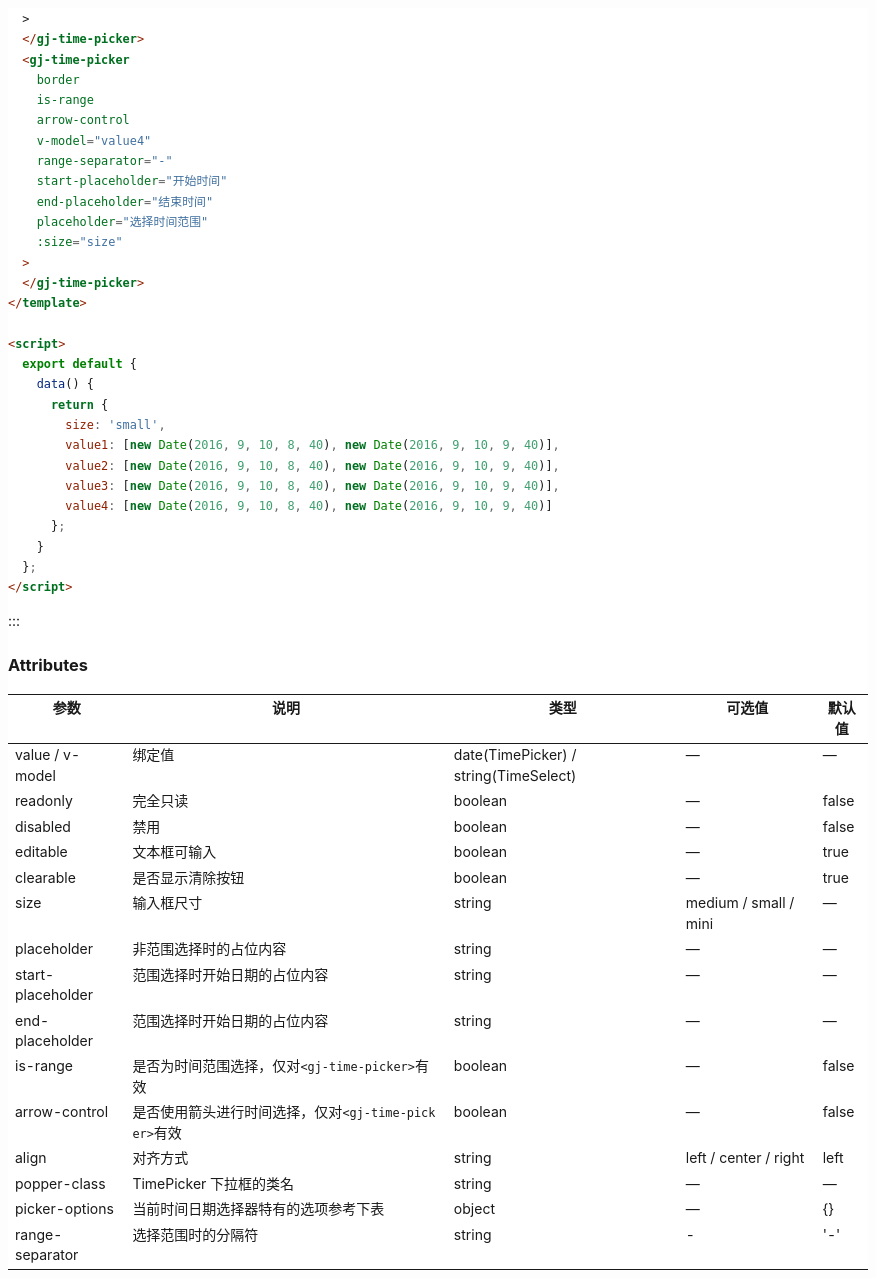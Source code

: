 ```html
  >
  </gj-time-picker>
  <gj-time-picker
    border
    is-range
    arrow-control
    v-model="value4"
    range-separator="-"
    start-placeholder="开始时间"
    end-placeholder="结束时间"
    placeholder="选择时间范围"
    :size="size"
  >
  </gj-time-picker>
</template>

<script>
  export default {
    data() {
      return {
        size: 'small',
        value1: [new Date(2016, 9, 10, 8, 40), new Date(2016, 9, 10, 9, 40)],
        value2: [new Date(2016, 9, 10, 8, 40), new Date(2016, 9, 10, 9, 40)],
        value3: [new Date(2016, 9, 10, 8, 40), new Date(2016, 9, 10, 9, 40)],
        value4: [new Date(2016, 9, 10, 8, 40), new Date(2016, 9, 10, 9, 40)]
      };
    }
  };
</script>
```

:::

### Attributes

| 参数              | 说明                                                                 | 类型                                  | 可选值                                                   | 默认值               |
| ----------------- | -------------------------------------------------------------------- | ------------------------------------- | -------------------------------------------------------- | -------------------- |
| value / v-model   | 绑定值                                                               | date(TimePicker) / string(TimeSelect) | —                                                        | —                    |
| readonly          | 完全只读                                                             | boolean                               | —                                                        | false                |
| disabled          | 禁用                                                                 | boolean                               | —                                                        | false                |
| editable          | 文本框可输入                                                         | boolean                               | —                                                        | true                 |
| clearable         | 是否显示清除按钮                                                     | boolean                               | —                                                        | true                 |
| size              | 输入框尺寸                                                           | string                                | medium / small / mini                                    | —                    |
| placeholder       | 非范围选择时的占位内容                                               | string                                | —                                                        | —                    |
| start-placeholder | 范围选择时开始日期的占位内容                                         | string                                | —                                                        | —                    |
| end-placeholder   | 范围选择时开始日期的占位内容                                         | string                                | —                                                        | —                    |
| is-range          | 是否为时间范围选择，仅对`<gj-time-picker>`有效                       | boolean                               | —                                                        | false                |
| arrow-control     | 是否使用箭头进行时间选择，仅对`<gj-time-picker>`有效                 | boolean                               | —                                                        | false                |
| align             | 对齐方式                                                             | string                                | left / center / right                                    | left                 |
| popper-class      | TimePicker 下拉框的类名                                              | string                                | —                                                        | —                    |
| picker-options    | 当前时间日期选择器特有的选项参考下表                                 | object                                | —                                                        | {}                   |
| range-separator   | 选择范围时的分隔符                                                   | string                                | -                                                        | '-'                  |